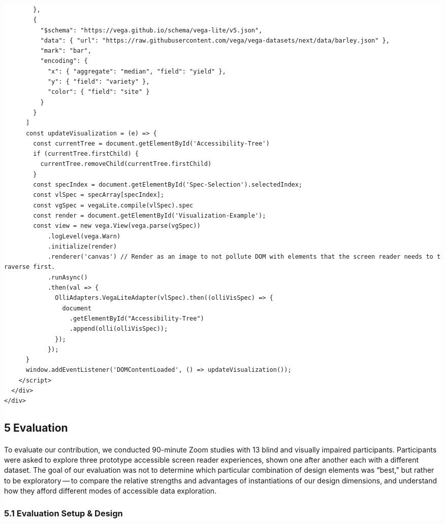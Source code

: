             },
            {
              "$schema": "https://vega.github.io/schema/vega-lite/v5.json",
              "data": { "url": "https://raw.githubusercontent.com/vega/vega-datasets/next/data/barley.json" },
              "mark": "bar",
              "encoding": {
                "x": { "aggregate": "median", "field": "yield" },
                "y": { "field": "variety" },
                "color": { "field": "site" }
              }
            }
          ]
          const updateVisualization = (e) => {
            const currentTree = document.getElementById('Accessibility-Tree')
            if (currentTree.firstChild) {
              currentTree.removeChild(currentTree.firstChild)
            }
            const specIndex = document.getElementById('Spec-Selection').selectedIndex;
            const vlSpec = specArray[specIndex];
            const vgSpec = vegaLite.compile(vlSpec).spec
            const render = document.getElementById('Visualization-Example');
            const view = new vega.View(vega.parse(vgSpec))
                .logLevel(vega.Warn)
                .initialize(render)
                .renderer('canvas') // Render as an image to not pollute DOM with elements that the screen reader needs to traverse first.
                .runAsync()
                .then(val => {
                  OlliAdapters.VegaLiteAdapter(vlSpec).then((olliVisSpec) => {
                    document
                      .getElementById("Accessibility-Tree")
                      .append(olli(olliVisSpec));
                  });
                });
          }
          window.addEventListener('DOMContentLoaded', () => updateVisualization());
        </script>
      </div>
    </div>

  </section>
  <section id="S5" class="ltx_section">
    <h2 class="ltx_title ltx_title_section" id="H-S5">
      <span class="ltx_tag ltx_tag_section">5 </span>Evaluation</h2>
    <div id="S5.p1" class="ltx_para">
      <p class="ltx_p">To evaluate our contribution, we conducted 90-minute Zoom studies with 13 blind and visually impaired participants.
        Participants were asked to explore three prototype accessible screen reader experiences, shown one after another each with a different dataset.
        The goal of our evaluation was not
        to determine which particular combination of design elements was “best,” but rather to be exploratory — to compare the relative strengths and advantages of instantiations of our design dimensions, and understand how they afford different modes of accessible data exploration.
      </p>
    </div>
    <section id="S5.SS1" class="ltx_subsection">
      <h3 class="ltx_title ltx_title_subsection" id="H-S5.SS1">
        <span class="ltx_tag ltx_tag_subsection">5.1 </span>Evaluation Setup &amp; Design</h3>
      <div id="S5.SS1.p1" class="ltx_para">